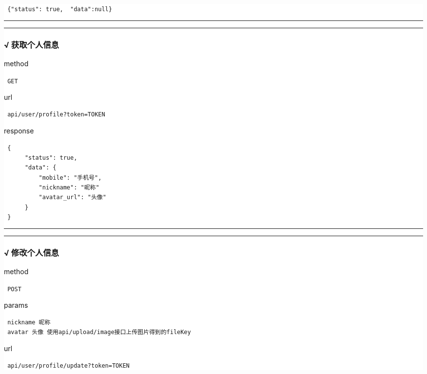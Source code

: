 ```
 {"status": true,  "data":null}
```

------



------

### √ 获取个人信息

method

```
 GET
```

url

```
 api/user/profile?token=TOKEN
```

response

```
 {
      "status": true,
      "data": {
          "mobile": "手机号",
          "nickname": "昵称"
          "avatar_url": "头像"
      }
 }
```

------



------

### √ 修改个人信息

method

```
 POST
```

params

```
 nickname 昵称
 avatar 头像 使用api/upload/image接口上传图片得到的fileKey
```

url

```
 api/user/profile/update?token=TOKEN
```
